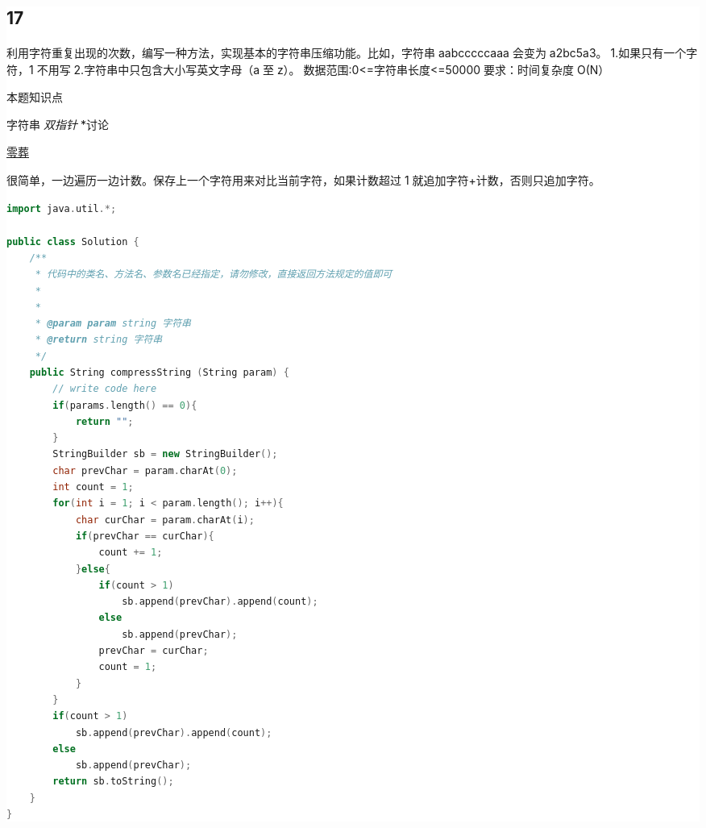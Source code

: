 ## 17

利用字符重复出现的次数，编写一种方法，实现基本的字符串压缩功能。比如，字符串 aabcccccaaa 会变为 a2bc5a3。
1.如果只有一个字符，1 不用写
2.字符串中只包含大小写英文字母（a 至 z）。 数据范围:0<=字符串长度<=50000 要求：时间复杂度 O(N）

本题知识点

字符串 *双指针* *讨论

[零葬](https://www.nowcoder.com/profile/75718849)

很简单，一边遍历一边计数。保存上一个字符用来对比当前字符，如果计数超过 1 就追加字符+计数，否则只追加字符。

```cpp
import java.util.*;

public class Solution {
    /**
     * 代码中的类名、方法名、参数名已经指定，请勿修改，直接返回方法规定的值即可
     *
     * 
     * @param param string 字符串 
     * @return string 字符串
     */
    public String compressString (String param) {
        // write code here
        if(params.length() == 0){
            return "";
        }
        StringBuilder sb = new StringBuilder();
        char prevChar = param.charAt(0);
        int count = 1;
        for(int i = 1; i < param.length(); i++){
            char curChar = param.charAt(i);
            if(prevChar == curChar){
                count += 1;
            }else{
                if(count > 1)
                    sb.append(prevChar).append(count);
                else
                    sb.append(prevChar);
                prevChar = curChar;
                count = 1;
            }
        }
        if(count > 1)
            sb.append(prevChar).append(count);
        else
            sb.append(prevChar);
        return sb.toString();
    }
}

```
